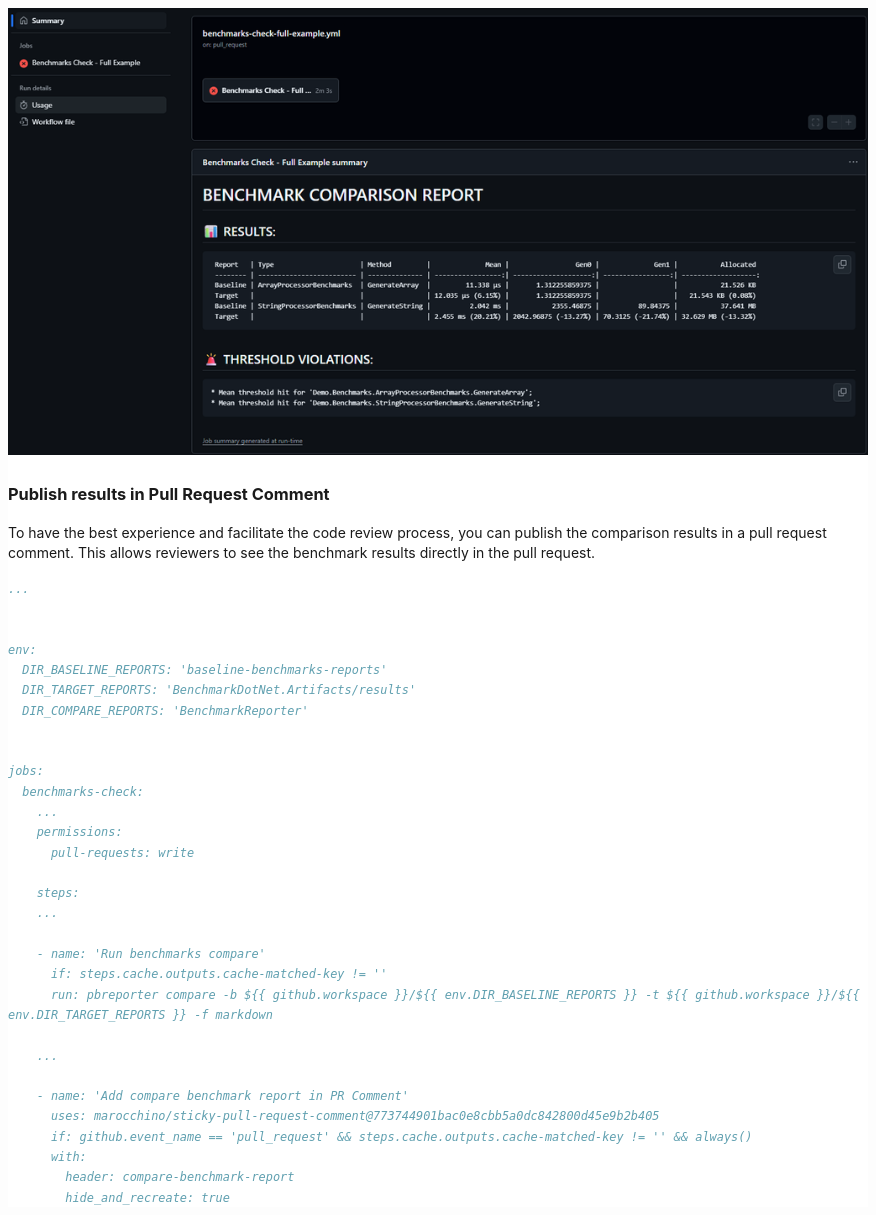 ![GitHub Actions Summary](../media/gitaction-summary.png)


### Publish results in Pull Request Comment

To have the best experience and facilitate the code review process, you can publish the comparison results in a pull request comment. This allows reviewers to see the benchmark results directly in the pull request.

```yaml
...


env:
  DIR_BASELINE_REPORTS: 'baseline-benchmarks-reports'
  DIR_TARGET_REPORTS: 'BenchmarkDotNet.Artifacts/results'
  DIR_COMPARE_REPORTS: 'BenchmarkReporter'


jobs:
  benchmarks-check:
    ...
    permissions:
      pull-requests: write

    steps:
    ...

    - name: 'Run benchmarks compare'
      if: steps.cache.outputs.cache-matched-key != ''
      run: pbreporter compare -b ${{ github.workspace }}/${{ env.DIR_BASELINE_REPORTS }} -t ${{ github.workspace }}/${{ env.DIR_TARGET_REPORTS }} -f markdown

    ...

    - name: 'Add compare benchmark report in PR Comment'
      uses: marocchino/sticky-pull-request-comment@773744901bac0e8cbb5a0dc842800d45e9b2b405
      if: github.event_name == 'pull_request' && steps.cache.outputs.cache-matched-key != '' && always()
      with:
        header: compare-benchmark-report
        hide_and_recreate: true
```